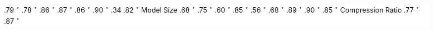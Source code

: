 <td class="ltx_td ltx_align_left ltx_border_t" id="S4.T4.2.2.2.2">.79 <sup class="ltx_sup" id="S4.T4.2.2.2.2.1">⋆</sup>
</td>
<td class="ltx_td ltx_align_left ltx_border_r ltx_border_t" id="S4.T4.3.3.3.3">.78 <sup class="ltx_sup" id="S4.T4.3.3.3.3.1">⋆</sup>
</td>
<td class="ltx_td ltx_align_left ltx_border_t" id="S4.T4.4.4.4.4">.86 <sup class="ltx_sup" id="S4.T4.4.4.4.4.1">⋆</sup>
</td>
<td class="ltx_td ltx_align_left ltx_border_t" id="S4.T4.5.5.5.5">.87 <sup class="ltx_sup" id="S4.T4.5.5.5.5.1">⋆</sup>
</td>
<td class="ltx_td ltx_align_left ltx_border_r ltx_border_t" id="S4.T4.6.6.6.6">.86 <sup class="ltx_sup" id="S4.T4.6.6.6.6.1">⋆</sup>
</td>
<td class="ltx_td ltx_align_left ltx_border_t" id="S4.T4.7.7.7.7">.90 <sup class="ltx_sup" id="S4.T4.7.7.7.7.1">⋆</sup>
</td>
<td class="ltx_td ltx_align_left ltx_border_t" id="S4.T4.8.8.8.11">.34</td>
<td class="ltx_td ltx_align_left ltx_border_t" id="S4.T4.8.8.8.8">.82 <sup class="ltx_sup" id="S4.T4.8.8.8.8.1">⋆</sup>
</td>
</tr>
<tr class="ltx_tr" id="S4.T4.17.17.17">
<th class="ltx_td ltx_align_left ltx_th ltx_th_row ltx_border_r" id="S4.T4.17.17.17.10"><span class="ltx_text ltx_font_bold" id="S4.T4.17.17.17.10.1">Model Size</span></th>
<td class="ltx_td ltx_align_left" id="S4.T4.9.9.9.1">.68 <sup class="ltx_sup" id="S4.T4.9.9.9.1.1">⋆</sup>
</td>
<td class="ltx_td ltx_align_left" id="S4.T4.10.10.10.2">.75 <sup class="ltx_sup" id="S4.T4.10.10.10.2.1">⋆</sup>
</td>
<td class="ltx_td ltx_align_left ltx_border_r" id="S4.T4.11.11.11.3">.60 <sup class="ltx_sup" id="S4.T4.11.11.11.3.1">⋆</sup>
</td>
<td class="ltx_td ltx_align_left" id="S4.T4.12.12.12.4">.85 <sup class="ltx_sup" id="S4.T4.12.12.12.4.1">⋆</sup>
</td>
<td class="ltx_td ltx_align_left" id="S4.T4.13.13.13.5">.56 <sup class="ltx_sup" id="S4.T4.13.13.13.5.1">⋆</sup>
</td>
<td class="ltx_td ltx_align_left ltx_border_r" id="S4.T4.14.14.14.6">.68 <sup class="ltx_sup" id="S4.T4.14.14.14.6.1">⋆</sup>
</td>
<td class="ltx_td ltx_align_left" id="S4.T4.15.15.15.7">.89 <sup class="ltx_sup" id="S4.T4.15.15.15.7.1">⋆</sup>
</td>
<td class="ltx_td ltx_align_left" id="S4.T4.16.16.16.8">.90 <sup class="ltx_sup" id="S4.T4.16.16.16.8.1">⋆</sup>
</td>
<td class="ltx_td ltx_align_left" id="S4.T4.17.17.17.9">.85 <sup class="ltx_sup" id="S4.T4.17.17.17.9.1">⋆</sup>
</td>
</tr>
<tr class="ltx_tr" id="S4.T4.24.24.24">
<th class="ltx_td ltx_align_left ltx_th ltx_th_row ltx_border_r" id="S4.T4.24.24.24.8"><span class="ltx_text ltx_font_bold" id="S4.T4.24.24.24.8.1">Compression Ratio</span></th>
<td class="ltx_td ltx_align_left" id="S4.T4.18.18.18.1">.77 <sup class="ltx_sup" id="S4.T4.18.18.18.1.1">⋆</sup>
</td>
<td class="ltx_td ltx_align_left" id="S4.T4.19.19.19.2">.87 <sup class="ltx_sup" id="S4.T4.19.19.19.2.1">⋆</sup>
</td>